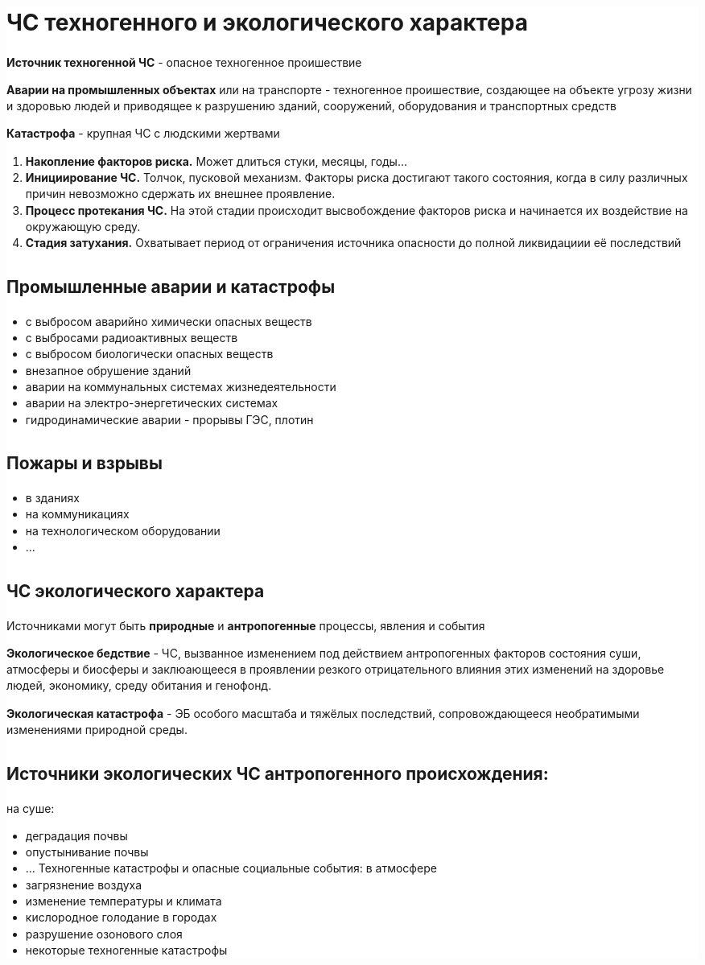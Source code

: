 # ЧС техногенного и экологического характера
**Источник техногенной ЧС** - опасное техногенное проишествие

**Аварии на промышленных объектах** или на транспорте - техногенное проишествие, создающее на объекте угрозу жизни и здоровью людей и приводящее к разрушению зданий, сооружений, оборудования и транспортных средств

**Катастрофа** - крупная ЧС с людскими жертвами

1. **Накопление факторов риска.** Может длиться стуки, месяцы, годы...
2. **Инициирование ЧС.** Толчок, пусковой механизм. Факторы риска достигают такого состояния, когда в силу различных причин невозможно сдержать их внешнее проявление.
3. **Процесс протекания ЧС.** На этой стадии происходит высвобождение факторов риска и начинается их воздействие на окружающую среду.
4. **Стадия затухания.** Охватывает период от ограничения источника опасности до полной ликвидациии её последствий

## Промышленные аварии и катастрофы
- с выбросом аварийно химически опасных веществ
- с выбросами радиоактивных веществ
- с выбросом биологически опасных веществ
- внезапное обрушение зданий
- аварии на коммунальных системах жизнедеятельности
- аварии на электро-энергетических системах
- гидродинамические аварии - прорывы ГЭС, плотин

## Пожары и взрывы
- в зданиях
- на коммуникациях
- на технологическом оборудовании
- ...

## ЧС экологического характера
Источниками могут быть **природные** и **антропогенные** процессы, явления и события

**Экологическое бедствие** - ЧС, вызванное изменением под действием антропогенных факторов состояния суши, атмосферы и биосферы и заклюающееся в проявлении резкого отрицательного влияния этих изменений на здоровье людей, экономику, среду обитания и генофонд.

**Экологическая катастрофа** - ЭБ особого масштаба и тяжёлых последствий, сопровождающееся необратимыми изменениями природной среды.

## Источники экологических ЧС антропогенного происхождения:
на суше:
- деградация почвы
- опустынивание почвы
- ...
Техногенные катастрофы и опасные социальные события:
в атмосфере
- загрязнение воздуха
- изменение температуры и климата
- кислородное голодание в городах
- разрушение озонового слоя
- некоторые техногенные катастрофы
